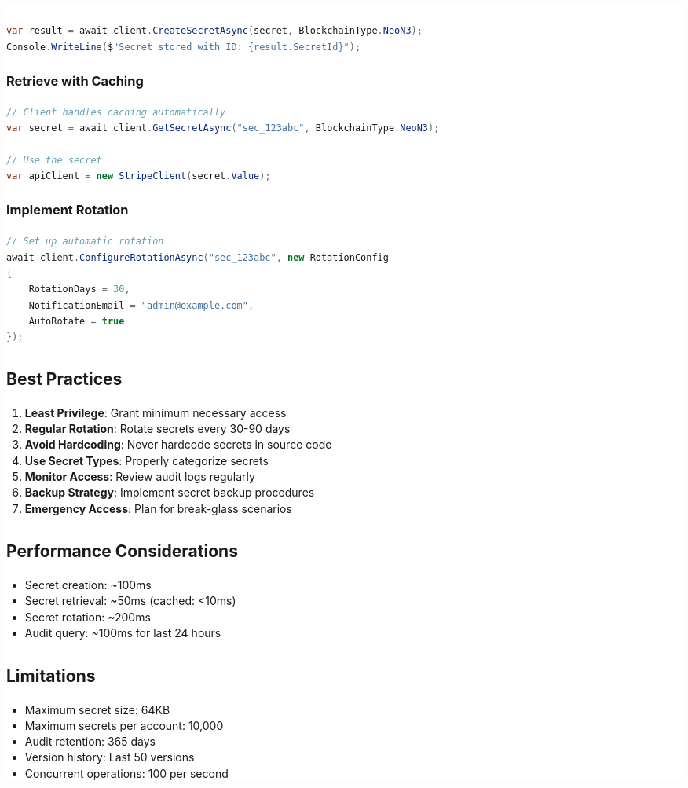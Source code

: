 ```csharp

var result = await client.CreateSecretAsync(secret, BlockchainType.NeoN3);
Console.WriteLine($"Secret stored with ID: {result.SecretId}");
```

### Retrieve with Caching

```csharp
// Client handles caching automatically
var secret = await client.GetSecretAsync("sec_123abc", BlockchainType.NeoN3);

// Use the secret
var apiClient = new StripeClient(secret.Value);
```

### Implement Rotation

```csharp
// Set up automatic rotation
await client.ConfigureRotationAsync("sec_123abc", new RotationConfig
{
    RotationDays = 30,
    NotificationEmail = "admin@example.com",
    AutoRotate = true
});
```

## Best Practices

1. **Least Privilege**: Grant minimum necessary access
2. **Regular Rotation**: Rotate secrets every 30-90 days
3. **Avoid Hardcoding**: Never hardcode secrets in source code
4. **Use Secret Types**: Properly categorize secrets
5. **Monitor Access**: Review audit logs regularly
6. **Backup Strategy**: Implement secret backup procedures
7. **Emergency Access**: Plan for break-glass scenarios

## Performance Considerations

- Secret creation: ~100ms
- Secret retrieval: ~50ms (cached: <10ms)
- Secret rotation: ~200ms
- Audit query: ~100ms for last 24 hours

## Limitations

- Maximum secret size: 64KB
- Maximum secrets per account: 10,000
- Audit retention: 365 days
- Version history: Last 50 versions
- Concurrent operations: 100 per second
